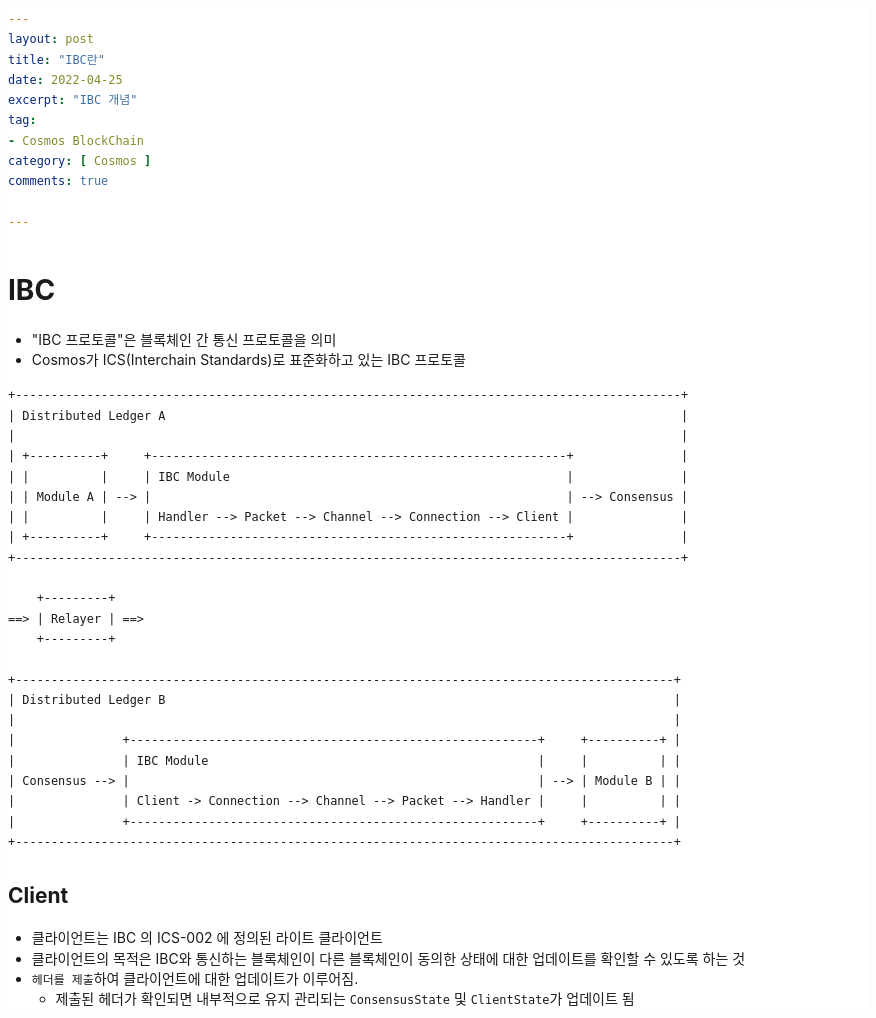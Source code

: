 ```yaml
---
layout: post
title: "IBC란"
date: 2022-04-25
excerpt: "IBC 개념"
tag:
- Cosmos BlockChain
category: [ Cosmos ]
comments: true

---
```



# IBC

- "IBC 프로토콜"은 블록체인 간 통신 프로토콜을 의미
- Cosmos가 ICS(Interchain Standards)로 표준화하고 있는 IBC 프로토콜

```
+---------------------------------------------------------------------------------------------+
| Distributed Ledger A                                                                        |
|                                                                                             |
| +----------+     +----------------------------------------------------------+               |
| |          |     | IBC Module                                               |               |
| | Module A | --> |                                                          | --> Consensus |
| |          |     | Handler --> Packet --> Channel --> Connection --> Client |               |
| +----------+     +----------------------------------------------------------+               |
+---------------------------------------------------------------------------------------------+

    +---------+
==> | Relayer | ==>
    +---------+

+--------------------------------------------------------------------------------------------+
| Distributed Ledger B                                                                       |
|                                                                                            |
|               +---------------------------------------------------------+     +----------+ |
|               | IBC Module                                              |     |          | |
| Consensus --> |                                                         | --> | Module B | |
|               | Client -> Connection --> Channel --> Packet --> Handler |     |          | |
|               +---------------------------------------------------------+     +----------+ |
+--------------------------------------------------------------------------------------------+
```


## Client
- 클라이언트는 IBC 의 ICS-002 에 정의된 라이트 클라이언트
- 클라이언트의 목적은 IBC와 통신하는 블록체인이 다른 블록체인이 동의한 상태에 대한 업데이트를 확인할 수 있도록 하는 것
- `헤더를 제출`하여 클라이언트에 대한 업데이트가 이루어짐.
  - 제출된 헤더가 확인되면 내부적으로 유지 관리되는 `ConsensusState` 및 `ClientState`가 업데이트 됨
